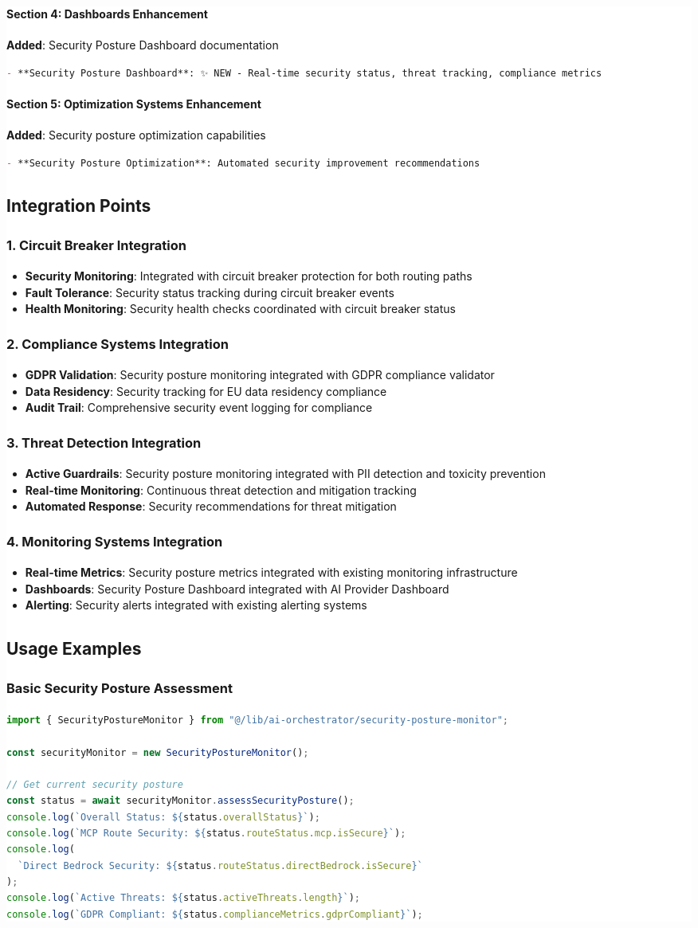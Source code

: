#### Section 4: Dashboards Enhancement

**Added**: Security Posture Dashboard documentation

```markdown
- **Security Posture Dashboard**: ✨ NEW - Real-time security status, threat tracking, compliance metrics
```

#### Section 5: Optimization Systems Enhancement

**Added**: Security posture optimization capabilities

```markdown
- **Security Posture Optimization**: Automated security improvement recommendations
```

## Integration Points

### 1. Circuit Breaker Integration

- **Security Monitoring**: Integrated with circuit breaker protection for both routing paths
- **Fault Tolerance**: Security status tracking during circuit breaker events
- **Health Monitoring**: Security health checks coordinated with circuit breaker status

### 2. Compliance Systems Integration

- **GDPR Validation**: Security posture monitoring integrated with GDPR compliance validator
- **Data Residency**: Security tracking for EU data residency compliance
- **Audit Trail**: Comprehensive security event logging for compliance

### 3. Threat Detection Integration

- **Active Guardrails**: Security posture monitoring integrated with PII detection and toxicity prevention
- **Real-time Monitoring**: Continuous threat detection and mitigation tracking
- **Automated Response**: Security recommendations for threat mitigation

### 4. Monitoring Systems Integration

- **Real-time Metrics**: Security posture metrics integrated with existing monitoring infrastructure
- **Dashboards**: Security Posture Dashboard integrated with AI Provider Dashboard
- **Alerting**: Security alerts integrated with existing alerting systems

## Usage Examples

### Basic Security Posture Assessment

```typescript
import { SecurityPostureMonitor } from "@/lib/ai-orchestrator/security-posture-monitor";

const securityMonitor = new SecurityPostureMonitor();

// Get current security posture
const status = await securityMonitor.assessSecurityPosture();
console.log(`Overall Status: ${status.overallStatus}`);
console.log(`MCP Route Security: ${status.routeStatus.mcp.isSecure}`);
console.log(
  `Direct Bedrock Security: ${status.routeStatus.directBedrock.isSecure}`
);
console.log(`Active Threats: ${status.activeThreats.length}`);
console.log(`GDPR Compliant: ${status.complianceMetrics.gdprCompliant}`);
```
